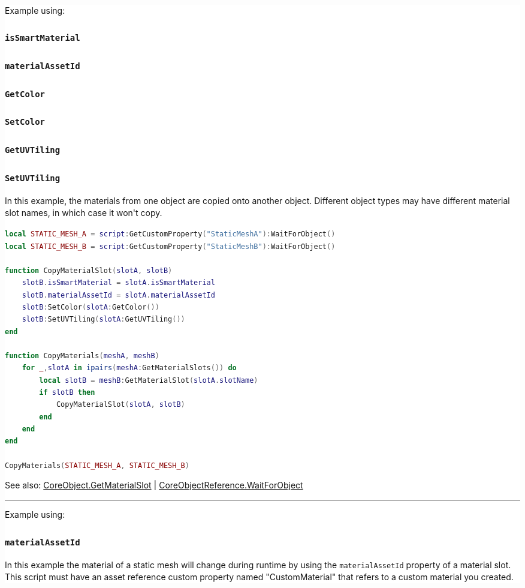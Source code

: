 Example using:

### `isSmartMaterial`

### `materialAssetId`

### `GetColor`

### `SetColor`

### `GetUVTiling`

### `SetUVTiling`

In this example, the materials from one object are copied onto another object. Different object types may have different material slot names, in which case it won't copy.

```lua
local STATIC_MESH_A = script:GetCustomProperty("StaticMeshA"):WaitForObject()
local STATIC_MESH_B = script:GetCustomProperty("StaticMeshB"):WaitForObject()

function CopyMaterialSlot(slotA, slotB)
    slotB.isSmartMaterial = slotA.isSmartMaterial
    slotB.materialAssetId = slotA.materialAssetId
    slotB:SetColor(slotA:GetColor())
    slotB:SetUVTiling(slotA:GetUVTiling())
end

function CopyMaterials(meshA, meshB)
    for _,slotA in ipairs(meshA:GetMaterialSlots()) do
        local slotB = meshB:GetMaterialSlot(slotA.slotName)
        if slotB then
            CopyMaterialSlot(slotA, slotB)
        end
    end
end

CopyMaterials(STATIC_MESH_A, STATIC_MESH_B)
```

See also: [CoreObject.GetMaterialSlot](coreobject.md) | [CoreObjectReference.WaitForObject](coreobjectreference.md)

---

Example using:

### `materialAssetId`

In this example the material of a static mesh will change during runtime by using the `materialAssetId` property of a material slot. This script must have an asset reference custom property named "CustomMaterial" that refers to a custom material you created.
